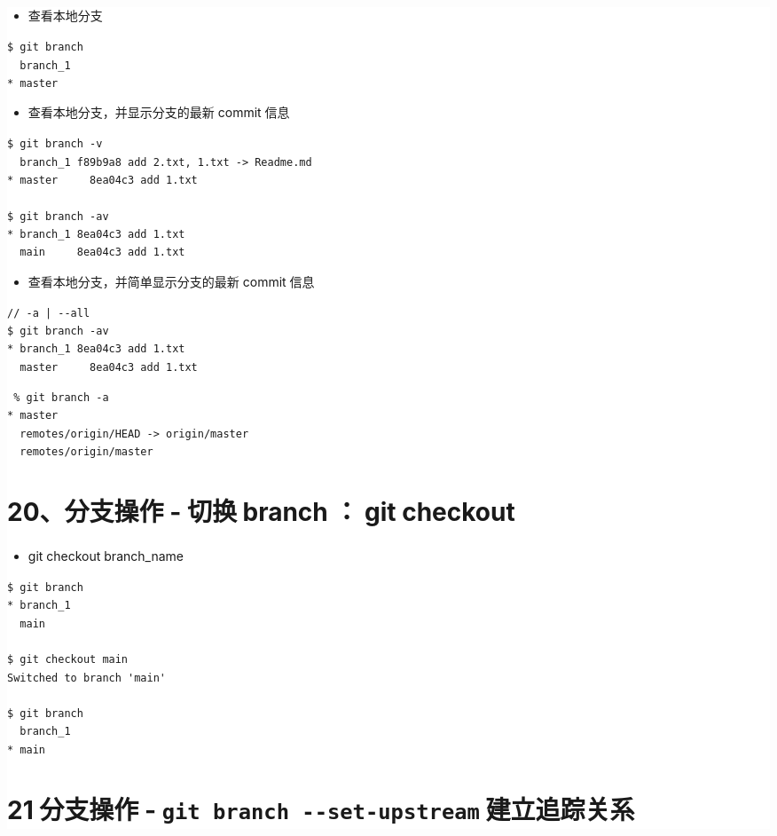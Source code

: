 - 查看本地分支

```
$ git branch
  branch_1
* master
```

- 查看本地分支，并显示分支的最新 commit 信息

```
$ git branch -v
  branch_1 f89b9a8 add 2.txt, 1.txt -> Readme.md
* master     8ea04c3 add 1.txt

$ git branch -av
* branch_1 8ea04c3 add 1.txt
  main     8ea04c3 add 1.txt
```

- 查看本地分支，并简单显示分支的最新 commit 信息

```
// -a | --all
$ git branch -av
* branch_1 8ea04c3 add 1.txt
  master     8ea04c3 add 1.txt
```

```
 % git branch -a               
* master
  remotes/origin/HEAD -> origin/master
  remotes/origin/master
```
# 20、分支操作 - 切换 branch ： git checkout

- git checkout branch_name

```
$ git branch
* branch_1
  main

$ git checkout main
Switched to branch 'main'

$ git branch
  branch_1
* main
```


# 21 分支操作 -  `git branch --set-upstream` 建立追踪关系
